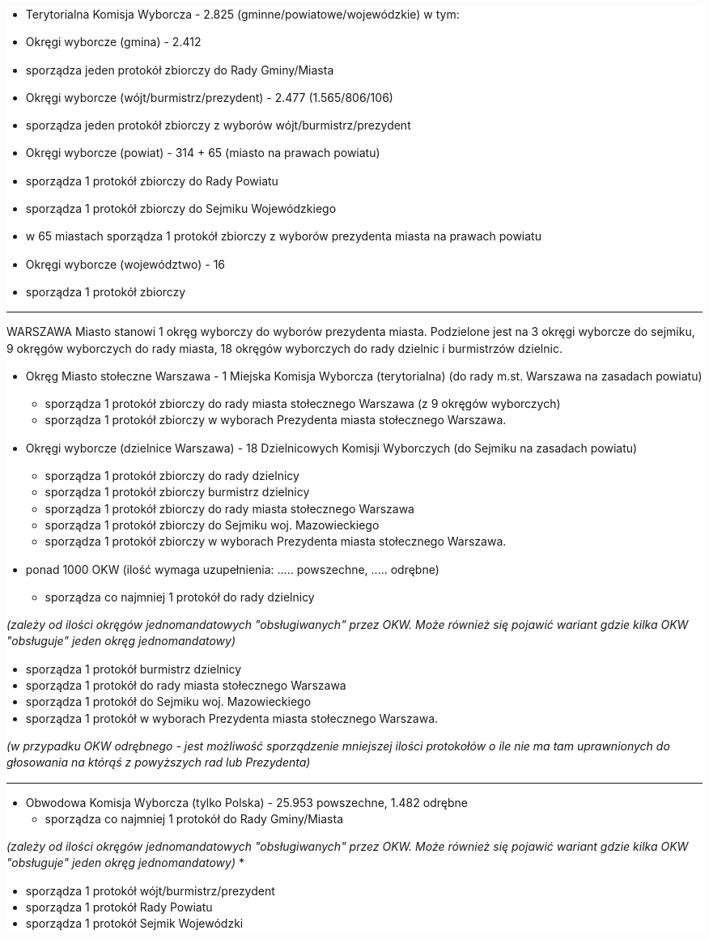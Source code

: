 * Terytorialna Komisja Wyborcza - 2.825 (gminne/powiatowe/wojewódzkie)
w tym:

* Okręgi wyborcze (gmina) - 2.412
 * sporządza jeden protokół zbiorczy do Rady Gminy/Miasta

* Okręgi wyborcze (wójt/burmistrz/prezydent) - 2.477 (1.565/806/106)
 * sporządza jeden protokół zbiorczy z wyborów wójt/burmistrz/prezydent

* Okręgi wyborcze (powiat) - 314 + 65 (miasto na prawach powiatu)
 * sporządza 1 protokół zbiorczy do Rady Powiatu
 * sporządza 1 protokół zbiorczy do Sejmiku Wojewódzkiego
 * w 65 miastach sporządza 1 protokół zbiorczy z wyborów prezydenta miasta na prawach powiatu

* Okręgi wyborcze (województwo) - 16
 * sporządza 1 protokół zbiorczy

***
WARSZAWA
Miasto stanowi 1 okręg wyborczy do wyborów prezydenta miasta. Podzielone jest na 3 okręgi wyborcze do sejmiku, 9 okręgów wyborczych do rady miasta, 18 okręgów wyborczych do rady dzielnic i burmistrzów dzielnic.

* Okręg Miasto stołeczne Warszawa - 1 Miejska Komisja Wyborcza (terytorialna) (do rady m.st. Warszawa na zasadach powiatu)

   * sporządza 1 protokół zbiorczy do rady miasta stołecznego Warszawa (z 9 okręgów wyborczych)
   * sporządza 1 protokół zbiorczy w wyborach Prezydenta miasta stołecznego Warszawa.

* Okręgi wyborcze (dzielnice Warszawa) - 18 Dzielnicowych Komisji Wyborczych (do Sejmiku na zasadach powiatu)
   * sporządza 1 protokół zbiorczy do rady dzielnicy
   * sporządza 1 protokół zbiorczy burmistrz dzielnicy
   * sporządza 1 protokół zbiorczy do rady miasta stołecznego Warszawa
   * sporządza 1 protokół zbiorczy do Sejmiku woj. Mazowieckiego
   * sporządza 1 protokół zbiorczy w wyborach Prezydenta miasta stołecznego Warszawa.

* ponad 1000 OKW (ilość wymaga uzupełnienia: ..... powszechne, ..... odrębne)
   * sporządza co najmniej 1 protokół do rady dzielnicy

_(zależy od ilości okręgów jednomandatowych "obsługiwanych" przez OKW. Może również się pojawić wariant gdzie kilka OKW "obsługuje" jeden okręg jednomandatowy)_

   * sporządza 1 protokół burmistrz dzielnicy
   * sporządza 1 protokół do rady miasta stołecznego Warszawa
   * sporządza 1 protokół do Sejmiku woj. Mazowieckiego
   * sporządza 1 protokół w wyborach Prezydenta miasta stołecznego Warszawa.

_(w przypadku OKW odrębnego - jest możliwość sporządzenie mniejszej ilości protokołów o ile nie ma tam uprawnionych do głosowania na którąś z powyższych rad lub Prezydenta)_

***

* Obwodowa Komisja Wyborcza (tylko Polska) - 25.953 powszechne, 1.482 odrębne
   * sporządza co najmniej 1 protokół do Rady Gminy/Miasta

_(zależy od ilości okręgów jednomandatowych "obsługiwanych" przez OKW. Może również się pojawić wariant gdzie kilka OKW "obsługuje" jeden okręg jednomandatowy)_
*
   * sporządza 1 protokół wójt/burmistrz/prezydent
   * sporządza 1 protokół Rady Powiatu
   * sporządza 1 protokół Sejmik Wojewódzki
